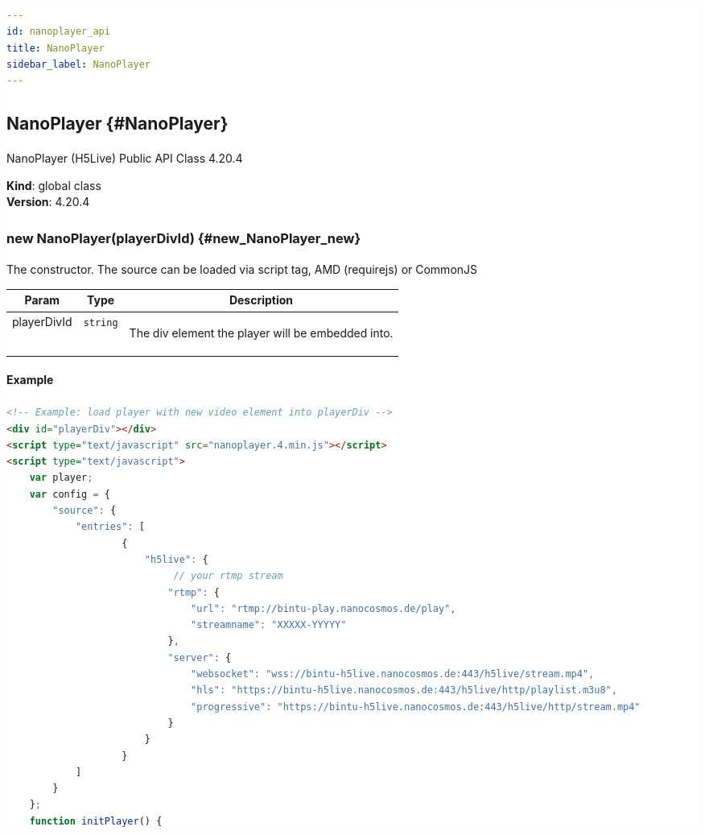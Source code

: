 ```yaml
---
id: nanoplayer_api
title: NanoPlayer
sidebar_label: NanoPlayer
---
```


## NanoPlayer {#NanoPlayer}

NanoPlayer (H5Live) Public API Class 4.20.4

**Kind**: global class  
**Version**: 4.20.4  

### new NanoPlayer(playerDivId) {#new_NanoPlayer_new}

The constructor. The source can be loaded via script tag, AMD (requirejs) or CommonJS

<table>
    <thead>
        <tr>
        <th>Param</th><th>Type</th><th>Description</th>
        </tr>
    </thead>
    <tbody>
        <tr>
          <td>playerDivId</td><td><code>string</code></td><td><p>The div element the player will be embedded into.</p></td>
        </tr>  
    </tbody>
</table>

#### Example 

```html
<!-- Example: load player with new video element into playerDiv -->
<div id="playerDiv"></div>
<script type="text/javascript" src="nanoplayer.4.min.js"></script>
<script type="text/javascript">
    var player;
    var config = {
        "source": {
            "entries": [
                    {
                        "h5live": {
                             // your rtmp stream
                            "rtmp": {
                                "url": "rtmp://bintu-play.nanocosmos.de/play",
                                "streamname": "XXXXX-YYYYY"
                            },
                            "server": {
                                "websocket": "wss://bintu-h5live.nanocosmos.de:443/h5live/stream.mp4",
                                "hls": "https://bintu-h5live.nanocosmos.de:443/h5live/http/playlist.m3u8",
                                "progressive": "https://bintu-h5live.nanocosmos.de:443/h5live/http/stream.mp4"
                            }
                        }
                    }
            ]
        }
    };
    function initPlayer() {
```